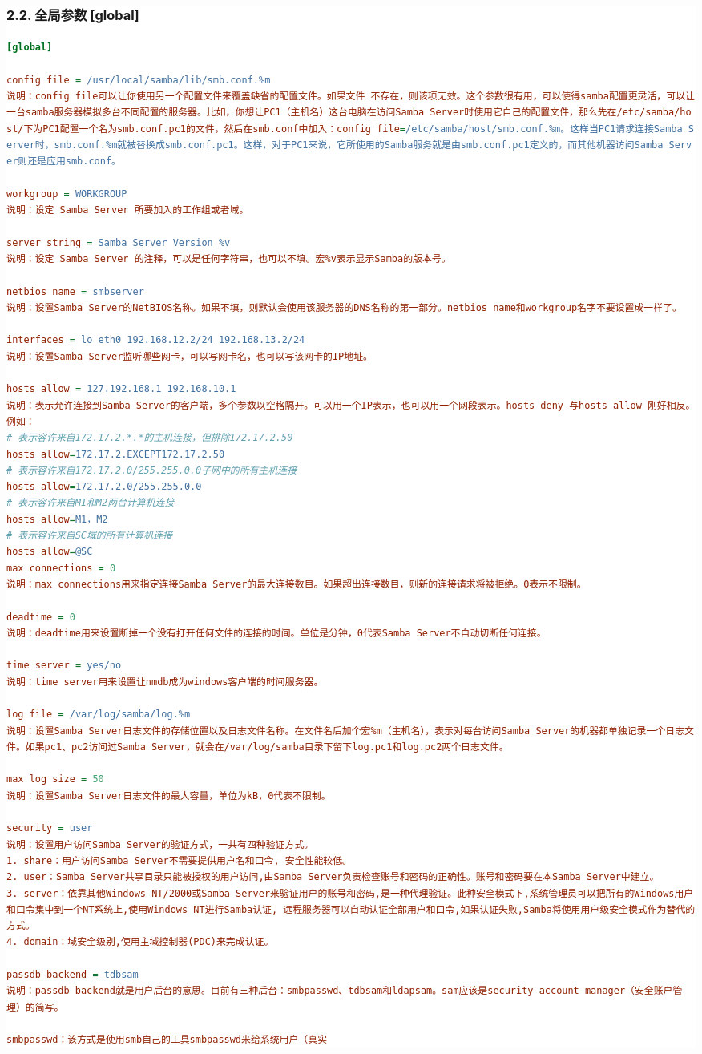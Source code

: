 ### 2.2. 全局参数 [global]

```ini
[global]

config file = /usr/local/samba/lib/smb.conf.%m
说明：config file可以让你使用另一个配置文件来覆盖缺省的配置文件。如果文件 不存在，则该项无效。这个参数很有用，可以使得samba配置更灵活，可以让一台samba服务器模拟多台不同配置的服务器。比如，你想让PC1（主机名）这台电脑在访问Samba Server时使用它自己的配置文件，那么先在/etc/samba/host/下为PC1配置一个名为smb.conf.pc1的文件，然后在smb.conf中加入：config file=/etc/samba/host/smb.conf.%m。这样当PC1请求连接Samba Server时，smb.conf.%m就被替换成smb.conf.pc1。这样，对于PC1来说，它所使用的Samba服务就是由smb.conf.pc1定义的，而其他机器访问Samba Server则还是应用smb.conf。

workgroup = WORKGROUP
说明：设定 Samba Server 所要加入的工作组或者域。

server string = Samba Server Version %v
说明：设定 Samba Server 的注释，可以是任何字符串，也可以不填。宏%v表示显示Samba的版本号。

netbios name = smbserver
说明：设置Samba Server的NetBIOS名称。如果不填，则默认会使用该服务器的DNS名称的第一部分。netbios name和workgroup名字不要设置成一样了。

interfaces = lo eth0 192.168.12.2/24 192.168.13.2/24
说明：设置Samba Server监听哪些网卡，可以写网卡名，也可以写该网卡的IP地址。

hosts allow = 127.192.168.1 192.168.10.1
说明：表示允许连接到Samba Server的客户端，多个参数以空格隔开。可以用一个IP表示，也可以用一个网段表示。hosts deny 与hosts allow 刚好相反。
例如：
# 表示容许来自172.17.2.*.*的主机连接，但排除172.17.2.50
hosts allow=172.17.2.EXCEPT172.17.2.50
# 表示容许来自172.17.2.0/255.255.0.0子网中的所有主机连接
hosts allow=172.17.2.0/255.255.0.0
# 表示容许来自M1和M2两台计算机连接
hosts allow=M1，M2
# 表示容许来自SC域的所有计算机连接
hosts allow=@SC
max connections = 0
说明：max connections用来指定连接Samba Server的最大连接数目。如果超出连接数目，则新的连接请求将被拒绝。0表示不限制。

deadtime = 0
说明：deadtime用来设置断掉一个没有打开任何文件的连接的时间。单位是分钟，0代表Samba Server不自动切断任何连接。

time server = yes/no
说明：time server用来设置让nmdb成为windows客户端的时间服务器。

log file = /var/log/samba/log.%m
说明：设置Samba Server日志文件的存储位置以及日志文件名称。在文件名后加个宏%m（主机名），表示对每台访问Samba Server的机器都单独记录一个日志文件。如果pc1、pc2访问过Samba Server，就会在/var/log/samba目录下留下log.pc1和log.pc2两个日志文件。

max log size = 50
说明：设置Samba Server日志文件的最大容量，单位为kB，0代表不限制。

security = user
说明：设置用户访问Samba Server的验证方式，一共有四种验证方式。
1. share：用户访问Samba Server不需要提供用户名和口令, 安全性能较低。
2. user：Samba Server共享目录只能被授权的用户访问,由Samba Server负责检查账号和密码的正确性。账号和密码要在本Samba Server中建立。
3. server：依靠其他Windows NT/2000或Samba Server来验证用户的账号和密码,是一种代理验证。此种安全模式下,系统管理员可以把所有的Windows用户和口令集中到一个NT系统上,使用Windows NT进行Samba认证, 远程服务器可以自动认证全部用户和口令,如果认证失败,Samba将使用用户级安全模式作为替代的方式。
4. domain：域安全级别,使用主域控制器(PDC)来完成认证。

passdb backend = tdbsam
说明：passdb backend就是用户后台的意思。目前有三种后台：smbpasswd、tdbsam和ldapsam。sam应该是security account manager（安全账户管理）的简写。

smbpasswd：该方式是使用smb自己的工具smbpasswd来给系统用户（真实
```